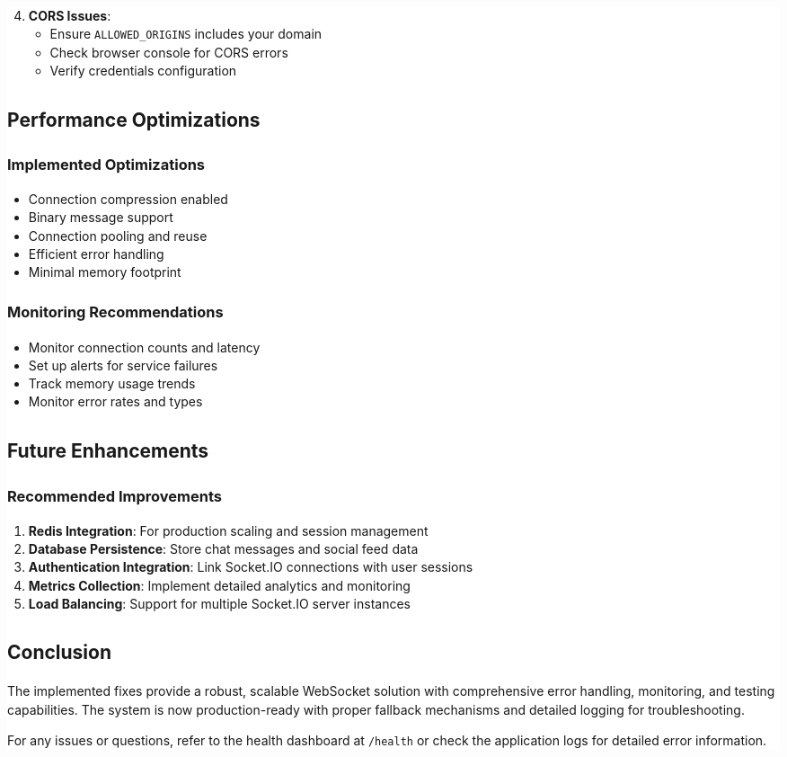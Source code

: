 4. **CORS Issues**:
   - Ensure `ALLOWED_ORIGINS` includes your domain
   - Check browser console for CORS errors
   - Verify credentials configuration

## Performance Optimizations

### Implemented Optimizations
- Connection compression enabled
- Binary message support
- Connection pooling and reuse
- Efficient error handling
- Minimal memory footprint

### Monitoring Recommendations
- Monitor connection counts and latency
- Set up alerts for service failures
- Track memory usage trends
- Monitor error rates and types

## Future Enhancements

### Recommended Improvements
1. **Redis Integration**: For production scaling and session management
2. **Database Persistence**: Store chat messages and social feed data
3. **Authentication Integration**: Link Socket.IO connections with user sessions
4. **Metrics Collection**: Implement detailed analytics and monitoring
5. **Load Balancing**: Support for multiple Socket.IO server instances

## Conclusion

The implemented fixes provide a robust, scalable WebSocket solution with comprehensive error handling, monitoring, and testing capabilities. The system is now production-ready with proper fallback mechanisms and detailed logging for troubleshooting.

For any issues or questions, refer to the health dashboard at `/health` or check the application logs for detailed error information.
